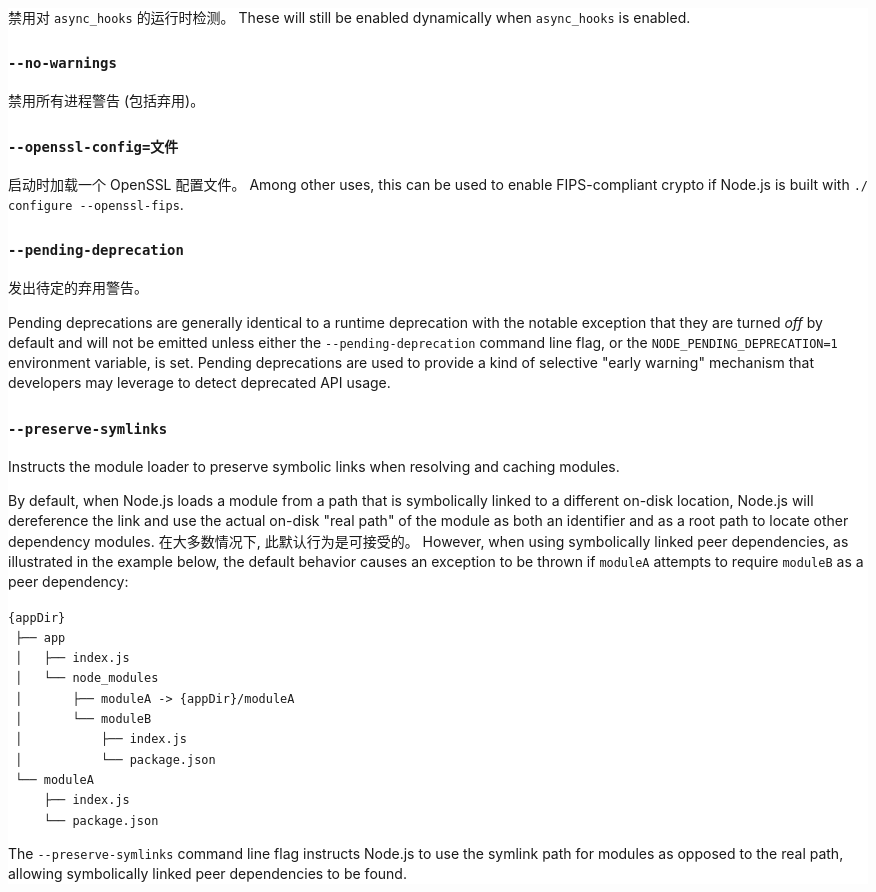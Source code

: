 

禁用对 `async_hooks` 的运行时检测。 These will still be enabled dynamically when `async_hooks` is enabled.

### `--no-warnings`



禁用所有进程警告 (包括弃用)。

### `--openssl-config=文件`



启动时加载一个 OpenSSL 配置文件。 Among other uses, this can be used to enable FIPS-compliant crypto if Node.js is built with `./configure --openssl-fips`.

### `--pending-deprecation`



发出待定的弃用警告。

Pending deprecations are generally identical to a runtime deprecation with the notable exception that they are turned *off* by default and will not be emitted unless either the `--pending-deprecation` command line flag, or the `NODE_PENDING_DEPRECATION=1` environment variable, is set. Pending deprecations are used to provide a kind of selective "early warning" mechanism that developers may leverage to detect deprecated API usage.

### `--preserve-symlinks`



Instructs the module loader to preserve symbolic links when resolving and caching modules.

By default, when Node.js loads a module from a path that is symbolically linked to a different on-disk location, Node.js will dereference the link and use the actual on-disk "real path" of the module as both an identifier and as a root path to locate other dependency modules. 在大多数情况下, 此默认行为是可接受的。 However, when using symbolically linked peer dependencies, as illustrated in the example below, the default behavior causes an exception to be thrown if `moduleA` attempts to require `moduleB` as a peer dependency:

```text
{appDir}
 ├── app
 │   ├── index.js
 │   └── node_modules
 │       ├── moduleA -> {appDir}/moduleA
 │       └── moduleB
 │           ├── index.js
 │           └── package.json
 └── moduleA
     ├── index.js
     └── package.json
```

The `--preserve-symlinks` command line flag instructs Node.js to use the symlink path for modules as opposed to the real path, allowing symbolically linked peer dependencies to be found.
